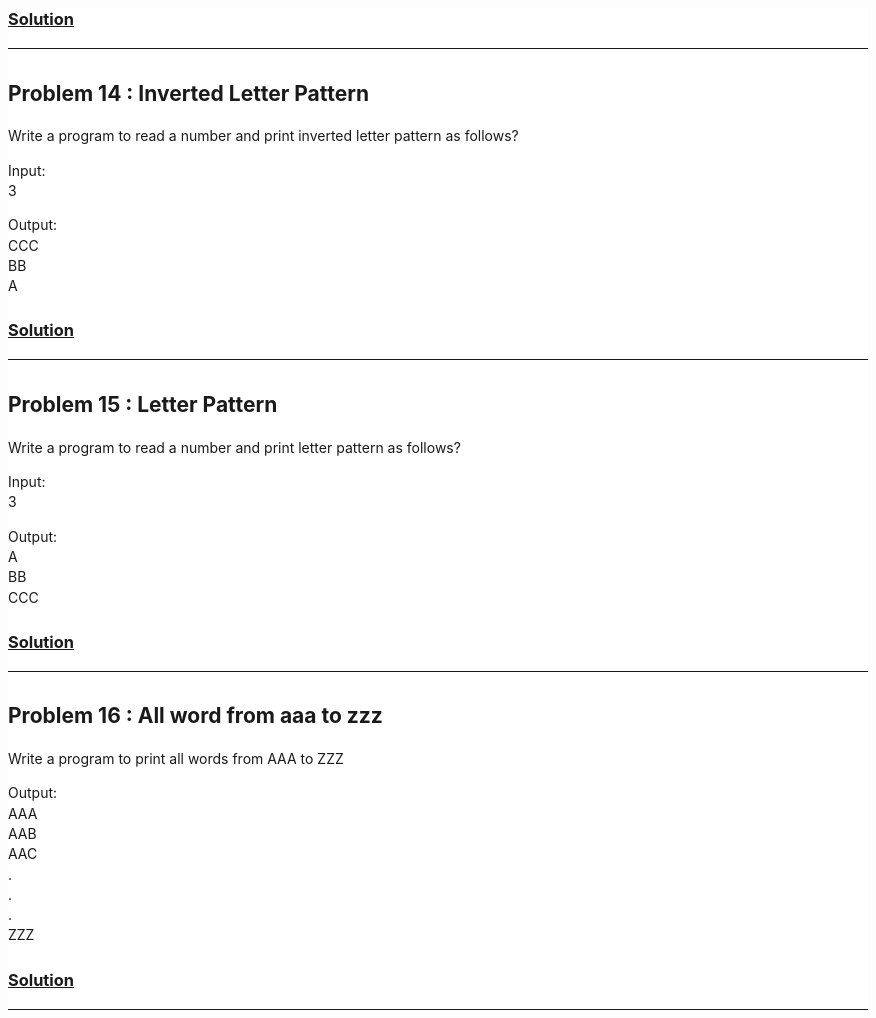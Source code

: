 ### [Solution](./13__Problem__13__Level__02__Solution.cpp)

---

## Problem 14 : Inverted Letter Pattern

Write a program to read a number and print inverted letter pattern as follows?  

Input:  
3  

Output:  
CCC  
BB  
A  

### [Solution](./14__Problem__14__Level__02__Solution.cpp)

---

## Problem 15 : Letter Pattern

Write a program to read a number and print letter pattern as follows?  

Input:  
3  

Output:  
A  
BB  
CCC  

### [Solution](./15__Problem__15__Level__02__Solution.cpp)

---

## Problem 16 : All word from aaa to zzz

Write a program to print all words from AAA to ZZZ  

Output:  
AAA  
AAB  
AAC  
.  
.  
.  
ZZZ  

### [Solution](./16__Problem__16__Level__02__Solution.cpp)

---
